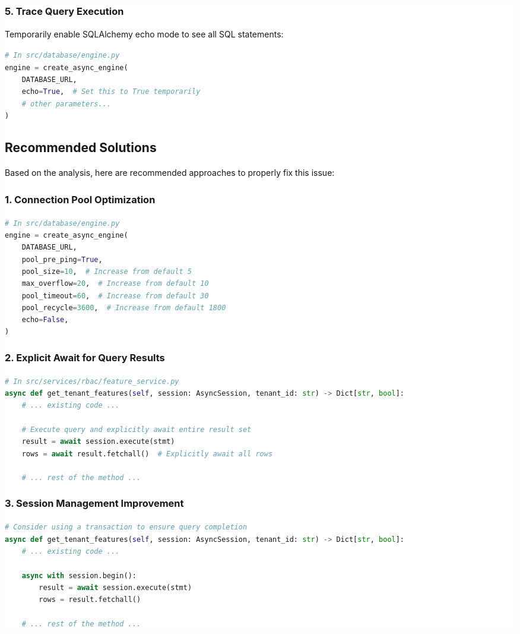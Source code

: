 ### 5. Trace Query Execution

Temporarily enable SQLAlchemy echo mode to see all SQL statements:

```python
# In src/database/engine.py
engine = create_async_engine(
    DATABASE_URL,
    echo=True,  # Set this to True temporarily
    # other parameters...
)
```

## Recommended Solutions

Based on the analysis, here are recommended approaches to properly fix this issue:

### 1. Connection Pool Optimization

```python
# In src/database/engine.py
engine = create_async_engine(
    DATABASE_URL,
    pool_pre_ping=True,
    pool_size=10,  # Increase from default 5
    max_overflow=20,  # Increase from default 10
    pool_timeout=60,  # Increase from default 30
    pool_recycle=3600,  # Increase from default 1800
    echo=False,
)
```

### 2. Explicit Await for Query Results

```python
# In src/services/rbac/feature_service.py
async def get_tenant_features(self, session: AsyncSession, tenant_id: str) -> Dict[str, bool]:
    # ... existing code ...

    # Execute query and explicitly await entire result set
    result = await session.execute(stmt)
    rows = await result.fetchall()  # Explicitly await all rows

    # ... rest of the method ...
```

### 3. Session Management Improvement

```python
# Consider using a transaction to ensure query completion
async def get_tenant_features(self, session: AsyncSession, tenant_id: str) -> Dict[str, bool]:
    # ... existing code ...

    async with session.begin():
        result = await session.execute(stmt)
        rows = result.fetchall()

    # ... rest of the method ...
```
